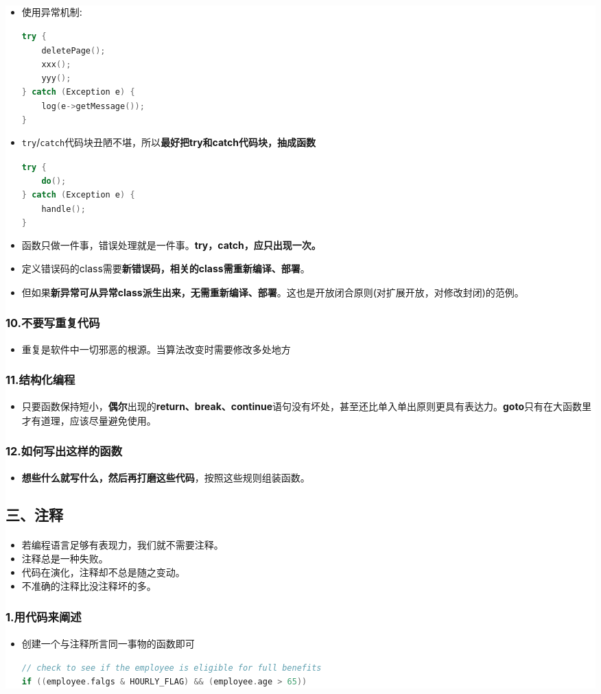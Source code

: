 - 使用异常机制:

  ```cpp
  try {
      deletePage();
      xxx();
      yyy();
  } catch (Exception e) {
      log(e->getMessage());
  }
  ```

- `try`/`catch`代码块丑陋不堪，所以**最好把try和catch代码块，抽成函数**

  ```cpp
  try {
      do();
  } catch (Exception e) {
      handle();
  }
  ```

- 函数只做一件事，错误处理就是一件事。**try，catch，应只出现一次。**

- 定义错误码的class需要**新错误码，相关的class需重新编译、部署**。

- 但如果**新异常可从异常class派生出来，无需重新编译、部署**。这也是开放闭合原则(对扩展开放，对修改封闭)的范例。

###  10.不要写重复代码

- 重复是软件中一切邪恶的根源。当算法改变时需要修改多处地方

###  11.结构化编程

- 只要函数保持短小，**偶尔**出现的**return、break、continue**语句没有坏处，甚至还比单入单出原则更具有表达力。**goto**只有在大函数里才有道理，应该尽量避免使用。

###  12.如何写出这样的函数

- **想些什么就写什么，然后再打磨这些代码**，按照这些规则组装函数。

## 三、注释

- 若编程语言足够有表现力，我们就不需要注释。
- 注释总是一种失败。
- 代码在演化，注释却不总是随之变动。
- 不准确的注释比没注释坏的多。

###  1.用代码来阐述

- 创建一个与注释所言同一事物的函数即可

  ```cpp
  // check to see if the employee is eligible for full benefits
  if ((employee.falgs & HOURLY_FLAG) && (employee.age > 65))
  ```
